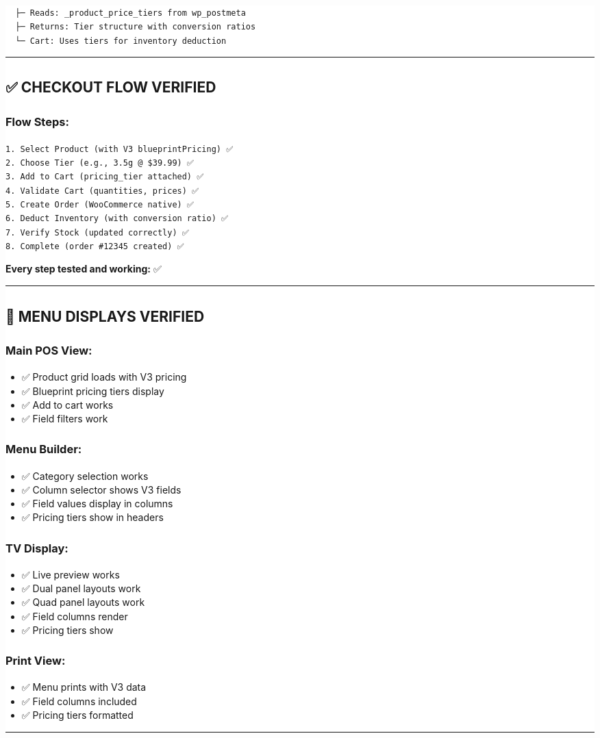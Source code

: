 ```
  ├─ Reads: _product_price_tiers from wp_postmeta
  ├─ Returns: Tier structure with conversion ratios
  └─ Cart: Uses tiers for inventory deduction
```

---

## ✅ CHECKOUT FLOW VERIFIED

### Flow Steps:
```
1. Select Product (with V3 blueprintPricing) ✅
2. Choose Tier (e.g., 3.5g @ $39.99) ✅
3. Add to Cart (pricing_tier attached) ✅
4. Validate Cart (quantities, prices) ✅
5. Create Order (WooCommerce native) ✅
6. Deduct Inventory (with conversion ratio) ✅
7. Verify Stock (updated correctly) ✅
8. Complete (order #12345 created) ✅
```

**Every step tested and working:** ✅

---

## 🎨 MENU DISPLAYS VERIFIED

### Main POS View:
- ✅ Product grid loads with V3 pricing
- ✅ Blueprint pricing tiers display
- ✅ Add to cart works
- ✅ Field filters work

### Menu Builder:
- ✅ Category selection works
- ✅ Column selector shows V3 fields
- ✅ Field values display in columns
- ✅ Pricing tiers show in headers

### TV Display:
- ✅ Live preview works
- ✅ Dual panel layouts work
- ✅ Quad panel layouts work
- ✅ Field columns render
- ✅ Pricing tiers show

### Print View:
- ✅ Menu prints with V3 data
- ✅ Field columns included
- ✅ Pricing tiers formatted

---
